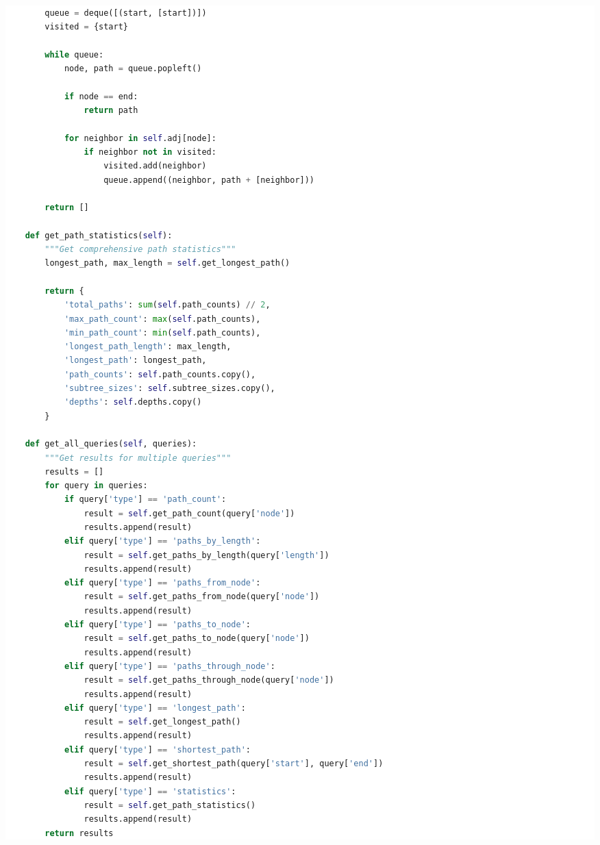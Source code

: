 ```python
        queue = deque([(start, [start])])
        visited = {start}
        
        while queue:
            node, path = queue.popleft()
            
            if node == end:
                return path
            
            for neighbor in self.adj[node]:
                if neighbor not in visited:
                    visited.add(neighbor)
                    queue.append((neighbor, path + [neighbor]))
        
        return []
    
    def get_path_statistics(self):
        """Get comprehensive path statistics"""
        longest_path, max_length = self.get_longest_path()
        
        return {
            'total_paths': sum(self.path_counts) // 2,
            'max_path_count': max(self.path_counts),
            'min_path_count': min(self.path_counts),
            'longest_path_length': max_length,
            'longest_path': longest_path,
            'path_counts': self.path_counts.copy(),
            'subtree_sizes': self.subtree_sizes.copy(),
            'depths': self.depths.copy()
        }
    
    def get_all_queries(self, queries):
        """Get results for multiple queries"""
        results = []
        for query in queries:
            if query['type'] == 'path_count':
                result = self.get_path_count(query['node'])
                results.append(result)
            elif query['type'] == 'paths_by_length':
                result = self.get_paths_by_length(query['length'])
                results.append(result)
            elif query['type'] == 'paths_from_node':
                result = self.get_paths_from_node(query['node'])
                results.append(result)
            elif query['type'] == 'paths_to_node':
                result = self.get_paths_to_node(query['node'])
                results.append(result)
            elif query['type'] == 'paths_through_node':
                result = self.get_paths_through_node(query['node'])
                results.append(result)
            elif query['type'] == 'longest_path':
                result = self.get_longest_path()
                results.append(result)
            elif query['type'] == 'shortest_path':
                result = self.get_shortest_path(query['start'], query['end'])
                results.append(result)
            elif query['type'] == 'statistics':
                result = self.get_path_statistics()
                results.append(result)
        return results
```
